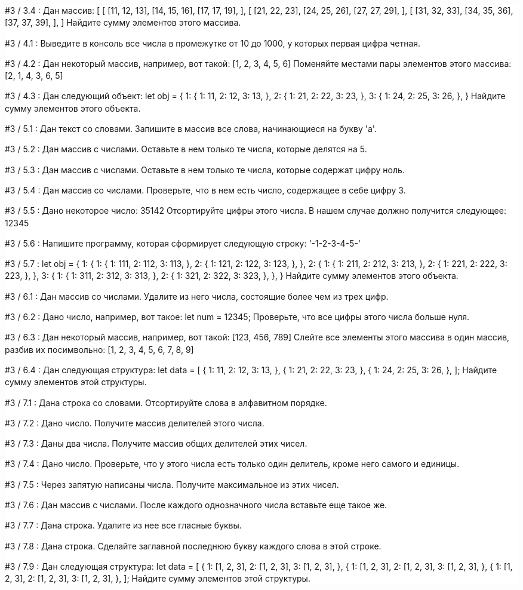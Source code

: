 #3 / 3.4 : Дан массив: [ [ [11, 12, 13], [14, 15, 16], [17, 17, 19], ], [ [21, 22, 23], [24, 25, 26], [27, 27, 29], ], [ [31, 32, 33], [34, 35, 36], [37, 37, 39], ], ] Найдите сумму элементов этого массива.

#3 / 4.1 : Выведите в консоль все числа в промежутке от 10 до 1000, у которых первая цифра четная.

#3 / 4.2 : Дан некоторый массив, например, вот такой: [1, 2, 3, 4, 5, 6] Поменяйте местами пары элементов этого массива: [2, 1, 4, 3, 6, 5]

#3 / 4.3 : Дан следующий объект: let obj = { 1: { 1: 11, 2: 12, 3: 13, }, 2: { 1: 21, 2: 22, 3: 23, }, 3: { 1: 24, 2: 25, 3: 26, }, } Найдите сумму элементов этого объекта.

#3 / 5.1 : Дан текст со словами. Запишите в массив все слова, начинающиеся на букву 'a'.

#3 / 5.2 : Дан массив с числами. Оставьте в нем только те числа, которые делятся на 5.

#3 / 5.3 : Дан массив с числами. Оставьте в нем только те числа, которые содержат цифру ноль.

#3 / 5.4 : Дан массив со числами. Проверьте, что в нем есть число, содержащее в себе цифру 3.

#3 / 5.5 : Дано некоторое число: 35142 Отсортируйте цифры этого числа. В нашем случае должно получится следующее: 12345

#3 / 5.6 : Напишите программу, которая сформирует следующую строку: '-1-2-3-4-5-'

#3 / 5.7 : let obj = { 1: { 1: { 1: 111, 2: 112, 3: 113, }, 2: { 1: 121, 2: 122, 3: 123, }, }, 2: { 1: { 1: 211, 2: 212, 3: 213, }, 2: { 1: 221, 2: 222, 3: 223, }, }, 3: { 1: { 1: 311, 2: 312, 3: 313, }, 2: { 1: 321, 2: 322, 3: 323, }, }, } Найдите сумму элементов этого объекта.

#3 / 6.1 : Дан массив со числами. Удалите из него числа, состоящие более чем из трех цифр.

#3 / 6.2 : Дано число, например, вот такое: let num = 12345; Проверьте, что все цифры этого числа больше нуля.

#3 / 6.3 : Дан некоторый массив, например, вот такой: [123, 456, 789] Слейте все элементы этого массива в один массив, разбив их посимвольно: [1, 2, 3, 4, 5, 6, 7, 8, 9]

#3 / 6.4 : Дан следующая структура: let data = [ { 1: 11, 2: 12, 3: 13, }, { 1: 21, 2: 22, 3: 23, }, { 1: 24, 2: 25, 3: 26, }, ]; Найдите сумму элементов этой структуры.

#3 / 7.1 : Дана строка со словами. Отсортируйте слова в алфавитном порядке.

#3 / 7.2 : Дано число. Получите массив делителей этого числа.

#3 / 7.3 : Даны два числа. Получите массив общих делителей этих чисел.

#3 / 7.4 : Дано число. Проверьте, что у этого числа есть только один делитель, кроме него самого и единицы.

#3 / 7.5 : Через запятую написаны числа. Получите максимальное из этих чисел.

#3 / 7.6 : Дан массив с числами. После каждого однозначного числа вставьте еще такое же.

#3 / 7.7 : Дана строка. Удалите из нее все гласные буквы.

#3 / 7.8 : Дана строка. Сделайте заглавной последнюю букву каждого слова в этой строке.

#3 / 7.9 : Дан следующая структура: let data = [
	{
		1: [1, 2, 3],
		2: [1, 2, 3],
		3: [1, 2, 3],
	},
	{
		1: [1, 2, 3],
		2: [1, 2, 3],
		3: [1, 2, 3],
	},
	{
		1: [1, 2, 3],
		2: [1, 2, 3],
		3: [1, 2, 3],
	},
]; Найдите сумму элементов этой структуры.